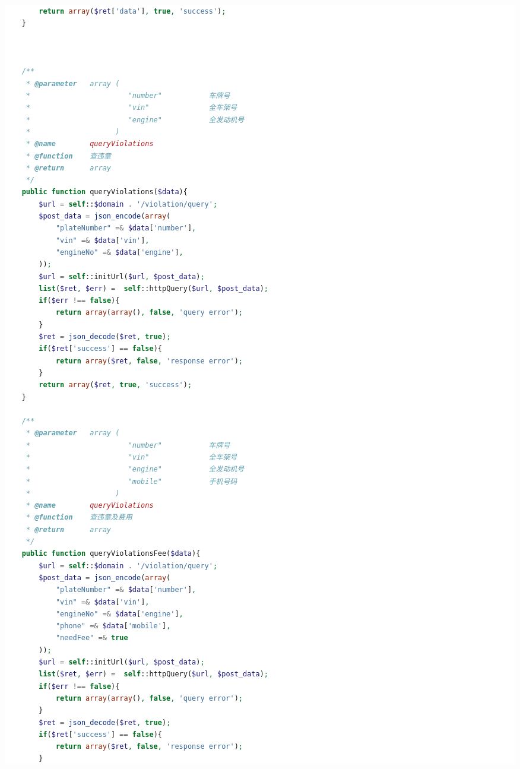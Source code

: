```php
        return array($ret['data'], true, 'success');
    }



    /**
     * @parameter   array (
     *                       "number"           车牌号
     *                       "vin"              全车架号
     *                       "engine"           全发动机号
     *                    )
     * @name        queryViolations
     * @function    查违章
     * @return      array
     */
    public function queryViolations($data){
        $url = self::$domain . '/violation/query';
        $post_data = json_encode(array(
            "plateNumber" =& $data['number'],
            "vin" =& $data['vin'],
            "engineNo" =& $data['engine'],
        ));
        $url = self::initUrl($url, $post_data);
        list($ret, $err) =  self::httpQuery($url, $post_data);
        if($err !== false){
            return array(array(), false, 'query error');
        }
        $ret = json_decode($ret, true);
        if($ret['success'] == false){
            return array($ret, false, 'response error');
        }
        return array($ret, true, 'success');
    }

    /**
     * @parameter   array (
     *                       "number"           车牌号
     *                       "vin"              全车架号
     *                       "engine"           全发动机号
     *                       "mobile"           手机号码
     *                    )
     * @name        queryViolations
     * @function    查违章及费用
     * @return      array
     */
    public function queryViolationsFee($data){
        $url = self::$domain . '/violation/query';
        $post_data = json_encode(array(
            "plateNumber" =& $data['number'],
            "vin" =& $data['vin'],
            "engineNo" =& $data['engine'],
            "phone" =& $data['mobile'],
			"needFee" =& true
        ));
        $url = self::initUrl($url, $post_data);
        list($ret, $err) =  self::httpQuery($url, $post_data);
        if($err !== false){
            return array(array(), false, 'query error');
        }
        $ret = json_decode($ret, true);
        if($ret['success'] == false){
            return array($ret, false, 'response error');
        }
```